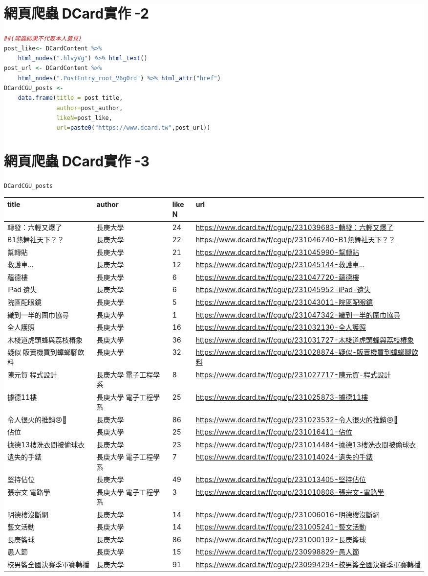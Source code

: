 網頁爬蟲 DCard實作 -2
====================================

```r
##(爬蟲結果不代表本人意見)
post_like<- DCardContent %>% 
    html_nodes(".hlvyVg") %>% html_text()
post_url <- DCardContent %>% 
    html_nodes(".PostEntry_root_V6g0rd") %>% html_attr("href")
DCardCGU_posts <- 
    data.frame(title = post_title,
               author=post_author, 
               likeN=post_like,
               url=paste0("https://www.dcard.tw",post_url))
```

網頁爬蟲 DCard實作 -3
====================================

```r
DCardCGU_posts
```

|title                                                              |author                |likeN |url                                                                                                       |
|:------------------------------------------------------------------|:---------------------|:-----|:---------------------------------------------------------------------------------------------------------|
|轉發：六輕又爆了                                                   |長庚大學              |24    |https://www.dcard.tw/f/cgu/p/231039683-轉發：六輕又爆了                                                   |
|B1熱舞社天下？？                                                   |長庚大學              |22    |https://www.dcard.tw/f/cgu/p/231046740-B1熱舞社天下？？                                                   |
|幫轉貼                                                             |長庚大學              |21    |https://www.dcard.tw/f/cgu/p/231045990-幫轉貼                                                             |
|救護車...                                                          |長庚大學              |12    |https://www.dcard.tw/f/cgu/p/231045144-救護車...                                                          |
|蘊德樓                                                             |長庚大學              |6     |https://www.dcard.tw/f/cgu/p/231047720-蘊德樓                                                             |
|iPad 遺失                                                          |長庚大學              |6     |https://www.dcard.tw/f/cgu/p/231045952-iPad-遺失                                                          |
|院區配眼鏡                                                         |長庚大學              |5     |https://www.dcard.tw/f/cgu/p/231043011-院區配眼鏡                                                         |
|織到一半的圍巾協尋                                                 |長庚大學              |1     |https://www.dcard.tw/f/cgu/p/231047342-織到一半的圍巾協尋                                                 |
|全人護照                                                           |長庚大學              |16    |https://www.dcard.tw/f/cgu/p/231032130-全人護照                                                           |
|木棧道虎頭蜂與荔枝椿象                                             |長庚大學              |36    |https://www.dcard.tw/f/cgu/p/231031727-木棧道虎頭蜂與荔枝椿象                                             |
|疑似 販賣機買到蟑螂腳飲料                                          |長庚大學              |32    |https://www.dcard.tw/f/cgu/p/231028874-疑似-販賣機買到蟑螂腳飲料                                          |
|陳元賀 程式設計                                                    |長庚大學 電子工程學系 |8     |https://www.dcard.tw/f/cgu/p/231027717-陳元賀-程式設計                                                    |
|據德11樓                                                           |長庚大學 電子工程學系 |25    |https://www.dcard.tw/f/cgu/p/231025873-據德11樓                                                           |
|令人很火的推銷😠💢                                                   |長庚大學              |86    |https://www.dcard.tw/f/cgu/p/231023532-令人很火的推銷😠💢                                                   |
|佔位                                                               |長庚大學              |25    |https://www.dcard.tw/f/cgu/p/231016411-佔位                                                               |
|據德13樓洗衣間被偷球衣                                             |長庚大學              |23    |https://www.dcard.tw/f/cgu/p/231014484-據德13樓洗衣間被偷球衣                                             |
|遺失的手錶                                                         |長庚大學 電子工程學系 |7     |https://www.dcard.tw/f/cgu/p/231014024-遺失的手錶                                                         |
|堅持佔位                                                           |長庚大學              |49    |https://www.dcard.tw/f/cgu/p/231013405-堅持佔位                                                           |
|張宗文 電路學                                                      |長庚大學 電子工程學系 |3     |https://www.dcard.tw/f/cgu/p/231010808-張宗文-電路學                                                      |
|明德樓沒斷網                                                       |長庚大學              |14    |https://www.dcard.tw/f/cgu/p/231006016-明德樓沒斷網                                                       |
|藝文活動                                                           |長庚大學              |14    |https://www.dcard.tw/f/cgu/p/231005241-藝文活動                                                           |
|長庚籃球                                                           |長庚大學              |86    |https://www.dcard.tw/f/cgu/p/231000192-長庚籃球                                                           |
|愚人節                                                             |長庚大學              |15    |https://www.dcard.tw/f/cgu/p/230998829-愚人節                                                             |
|校男籃全國決賽季軍賽轉播                                           |長庚大學              |91    |https://www.dcard.tw/f/cgu/p/230994294-校男籃全國決賽季軍賽轉播                                           |
